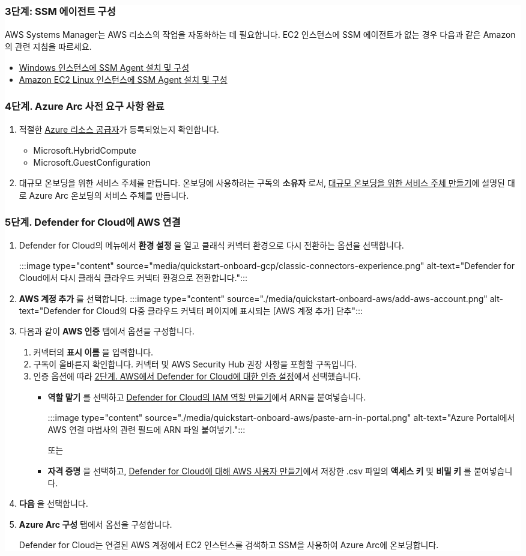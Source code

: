 
### <a name="step-3-configure-the-ssm-agent"></a>3단계: SSM 에이전트 구성

AWS Systems Manager는 AWS 리소스의 작업을 자동화하는 데 필요합니다. EC2 인스턴스에 SSM 에이전트가 없는 경우 다음과 같은 Amazon의 관련 지침을 따르세요.

- [Windows 인스턴스에 SSM Agent 설치 및 구성](https://docs.aws.amazon.com/systems-manager/latest/userguide/sysman-install-ssm-win.html)
- [Amazon EC2 Linux 인스턴스에 SSM Agent 설치 및 구성](https://docs.aws.amazon.com/systems-manager/latest/userguide/sysman-install-ssm-agent.html)


### <a name="step-4-complete-azure-arc-prerequisites"></a>4단계. Azure Arc 사전 요구 사항 완료
1. 적절한 [Azure 리소스 공급자](../azure-arc/servers/agent-overview.md#register-azure-resource-providers)가 등록되었는지 확인합니다.
    - Microsoft.HybridCompute
    - Microsoft.GuestConfiguration

1. 대규모 온보딩을 위한 서비스 주체를 만듭니다. 온보딩에 사용하려는 구독의 **소유자** 로서, [대규모 온보딩을 위한 서비스 주체 만들기](../azure-arc/servers/onboard-service-principal.md#create-a-service-principal-for-onboarding-at-scale)에 설명된 대로 Azure Arc 온보딩의 서비스 주체를 만듭니다.


### <a name="step-5-connect-aws-to-defender-for-cloud"></a>5단계. Defender for Cloud에 AWS 연결

1. Defender for Cloud의 메뉴에서 **환경 설정** 을 열고 클래식 커넥터 환경으로 다시 전환하는 옵션을 선택합니다.

    :::image type="content" source="media/quickstart-onboard-gcp/classic-connectors-experience.png" alt-text="Defender for Cloud에서 다시 클래식 클라우드 커넥터 환경으로 전환합니다.":::

1. **AWS 계정 추가** 를 선택합니다.
    :::image type="content" source="./media/quickstart-onboard-aws/add-aws-account.png" alt-text="Defender for Cloud의 다중 클라우드 커넥터 페이지에 표시되는 [AWS 계정 추가] 단추":::
1. 다음과 같이 **AWS 인증** 탭에서 옵션을 구성합니다.
    1. 커넥터의 **표시 이름** 을 입력합니다.
    1. 구독이 올바른지 확인합니다. 커넥터 및 AWS Security Hub 권장 사항을 포함할 구독입니다.
    1. 인증 옵션에 따라 [2단계. AWS에서 Defender for Cloud에 대한 인증 설정](#step-2-set-up-authentication-for-defender-for-cloud-in-aws)에서 선택했습니다.
        - **역할 맡기** 를 선택하고 [Defender for Cloud의 IAM 역할 만들기](#create-an-iam-role-for-defender-for-cloud)에서 ARN을 붙여넣습니다.

            :::image type="content" source="./media/quickstart-onboard-aws/paste-arn-in-portal.png" alt-text="Azure Portal에서 AWS 연결 마법사의 관련 필드에 ARN 파일 붙여넣기.":::

            또는

        - **자격 증명** 을 선택하고, [Defender for Cloud에 대해 AWS 사용자 만들기](#create-an-aws-user-for-defender-for-cloud)에서 저장한 .csv 파일의 **액세스 키** 및 **비밀 키** 를 붙여넣습니다.
1. **다음** 을 선택합니다.
1. **Azure Arc 구성** 탭에서 옵션을 구성합니다.

    Defender for Cloud는 연결된 AWS 계정에서 EC2 인스턴스를 검색하고 SSM을 사용하여 Azure Arc에 온보딩합니다. 
